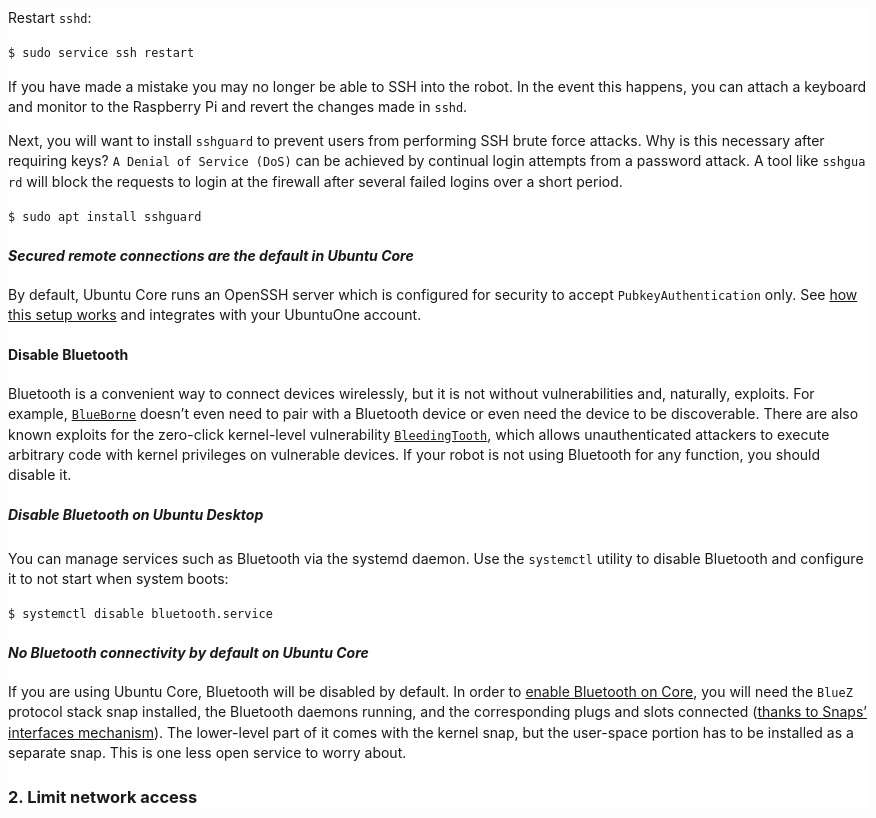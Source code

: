 Restart `sshd`:

``` bash
$ sudo service ssh restart

```

If you have made a mistake you may no longer be able to SSH into the robot. In the event this happens, you can attach a keyboard and monitor to the Raspberry Pi and revert the changes made in `sshd`.

Next, you will want to install `sshguard` to prevent users from performing SSH brute force attacks. Why is this necessary after requiring keys? `A Denial of Service (DoS)` can be achieved by continual login attempts from a password attack. A tool like `sshguard` will block the requests to login at the firewall after several failed logins over a short period.

``` bash
$ sudo apt install sshguard

```

#### *Secured remote connections are the default in Ubuntu Core*

By default, Ubuntu Core runs an OpenSSH server which is configured for security to accept `PubkeyAuthentication` only. See [how this setup works](https://ubuntu.com/core/docs/connect-with-ssh) and integrates with your UbuntuOne account.

#### Disable Bluetooth

Bluetooth is a convenient way to connect devices wirelessly, but it is not without vulnerabilities and, naturally, exploits. For example, [`BlueBorne`](https://www.armis.com/blueborne/) doesn’t even need to pair with a Bluetooth device or even need the device to be discoverable. There are also known exploits for the zero-click kernel-level vulnerability [`BleedingTooth`](https://portswigger.net/daily-swig/bleedingtooth-google-drops-full-details-of-zero-click-linux-bluetooth-bug-chain-leading-to-rce), which allows unauthenticated attackers to execute arbitrary code with kernel privileges on vulnerable devices. If your robot is not using Bluetooth for any function, you should disable it.

##### Disable Bluetooth on Ubuntu Desktop

You can manage services such as Bluetooth via the systemd daemon. Use the `systemctl` utility to disable Bluetooth and configure it to not start when system boots:

``` bash
$ systemctl disable bluetooth.service

```

#### *No Bluetooth connectivity by default on Ubuntu Core*

If you are using Ubuntu Core, Bluetooth will be disabled by default. In order to [enable Bluetooth on Core](https://ubuntu.com/core/docs/bluez/introduction/bluetooth-on-ubuntu-core), you will need the `BlueZ` protocol stack snap installed, the Bluetooth daemons running, and the corresponding plugs and slots connected ([thanks to Snaps’ interfaces mechanism](https://snapcraft.io/docs/interfaces)). The lower-level part of it comes with the kernel snap, but the user-space portion has to be installed as a separate snap. This is one less open service to worry about.

### 2. Limit network access
